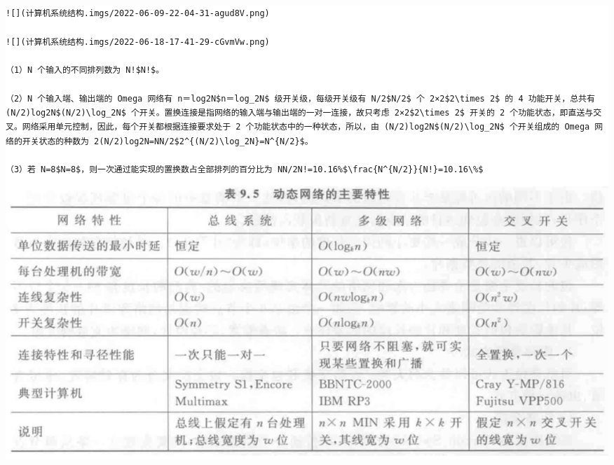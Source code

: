    ![](计算机系统结构.imgs/2022-06-09-22-04-31-agud8V.png)

    ![](计算机系统结构.imgs/2022-06-18-17-41-29-cGvmVw.png)

    （1）N 个输入的不同排列数为 N!$N!$。

    （2）N 个输入端、输出端的 Omega 网络有 n＝log2N$n＝log_2N$ 级开关级，每级开关级有 N/2$N/2$ 个 2×2$2\times 2$ 的 4 功能开关，总共有 (N/2)log2N$(N/2)\log_2N$ 个开关。置换连接是指网络的输入端与输出端的一对一连接，故只考虑 2×2$2\times 2$ 开关的 2 个功能状态，即直送与交叉。网络采用单元控制，因此，每个开关都根据连接要求处于 2 个功能状态中的一种状态，所以，由 (N/2)log2N$(N/2)\log_2N$ 个开关组成的 Omega 网络的开关状态的种数为 2(N/2)log2N=NN/2$2^{(N/2)\log_2N}=N^{N/2}$。

    （3）若 N=8$N=8$，则一次通过能实现的置换数占全部排列的百分比为 NN/2N!=10.16%$\frac{N^{N/2}}{N!}=10.16\%$

![](计算机系统结构.imgs/2022-06-08-16-59-01-RXlgwN.png)
